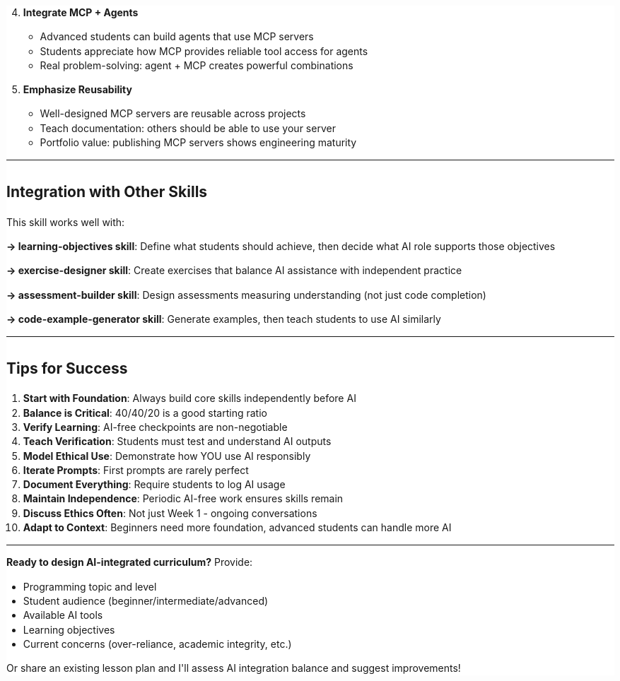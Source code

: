 4. **Integrate MCP + Agents**
   - Advanced students can build agents that use MCP servers
   - Students appreciate how MCP provides reliable tool access for agents
   - Real problem-solving: agent + MCP creates powerful combinations

5. **Emphasize Reusability**
   - Well-designed MCP servers are reusable across projects
   - Teach documentation: others should be able to use your server
   - Portfolio value: publishing MCP servers shows engineering maturity

---

## Integration with Other Skills

This skill works well with:

**→ learning-objectives skill**: Define what students should achieve, then decide what AI role supports those objectives

**→ exercise-designer skill**: Create exercises that balance AI assistance with independent practice

**→ assessment-builder skill**: Design assessments measuring understanding (not just code completion)

**→ code-example-generator skill**: Generate examples, then teach students to use AI similarly

---

## Tips for Success

1. **Start with Foundation**: Always build core skills independently before AI
2. **Balance is Critical**: 40/40/20 is a good starting ratio
3. **Verify Learning**: AI-free checkpoints are non-negotiable
4. **Teach Verification**: Students must test and understand AI outputs
5. **Model Ethical Use**: Demonstrate how YOU use AI responsibly
6. **Iterate Prompts**: First prompts are rarely perfect
7. **Document Everything**: Require students to log AI usage
8. **Maintain Independence**: Periodic AI-free work ensures skills remain
9. **Discuss Ethics Often**: Not just Week 1 - ongoing conversations
10. **Adapt to Context**: Beginners need more foundation, advanced students can handle more AI

---

**Ready to design AI-integrated curriculum?** Provide:
- Programming topic and level
- Student audience (beginner/intermediate/advanced)
- Available AI tools
- Learning objectives
- Current concerns (over-reliance, academic integrity, etc.)

Or share an existing lesson plan and I'll assess AI integration balance and suggest improvements!
